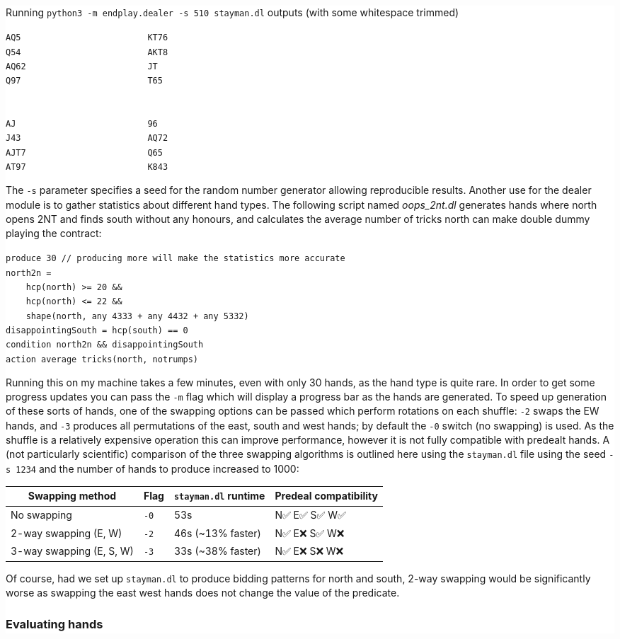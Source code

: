 Running `python3 -m endplay.dealer -s 510 stayman.dl` outputs (with some whitespace trimmed)

```
AQ5                         KT76
Q54                         AKT8
AQ62                        JT
Q97                         T65


AJ                          96
J43                         AQ72
AJT7                        Q65
AT97                        K843
```

The `-s` parameter specifies a seed for the random number generator allowing reproducible results. Another use for the dealer module is to gather statistics about different hand types. The following script named *oops_2nt.dl* generates hands where north opens 2NT and finds south without any honours, and calculates the average number of tricks north can make double dummy playing the contract:

```
produce 30 // producing more will make the statistics more accurate
north2n =
    hcp(north) >= 20 &&
    hcp(north) <= 22 &&
    shape(north, any 4333 + any 4432 + any 5332)
disappointingSouth = hcp(south) == 0
condition north2n && disappointingSouth
action average tricks(north, notrumps)
```

Running this on my machine takes a few minutes, even with only 30 hands, as the hand type is quite rare. In order to get some progress updates you can pass the `-m` flag which will display a progress bar as the hands are generated. To speed up generation of these sorts of hands, one of the swapping options can be passed which perform rotations on each shuffle: `-2` swaps the EW hands, and `-3` produces all permutations of the east, south and west hands; by default the `-0` switch (no swapping) is used. As the shuffle is a relatively expensive operation this can improve performance, however it is not fully compatible with predealt hands. A (not particularly scientific) comparison of the three swapping algorithms is outlined here using the `stayman.dl` file using the seed `-s 1234` and the number of hands to produce increased to 1000:

| Swapping method          | Flag | `stayman.dl` runtime | Predeal compatibility |
| ------------------------ | ---- | -------------------- | --------------------- |
| No swapping              | `-0` | 53s                  | N✅ E✅ S✅ W✅           |
| 2-way swapping (E, W)    | `-2` | 46s (~13% faster)    | N✅ E❌ S✅ W❌           |
| 3-way swapping (E, S, W) | `-3` | 33s (~38% faster)    | N✅ E❌ S❌ W❌           |

Of course, had we set up `stayman.dl` to produce bidding patterns for north and south, 2-way swapping would be significantly worse as swapping the east west hands does not change the value of the predicate.

### Evaluating hands
